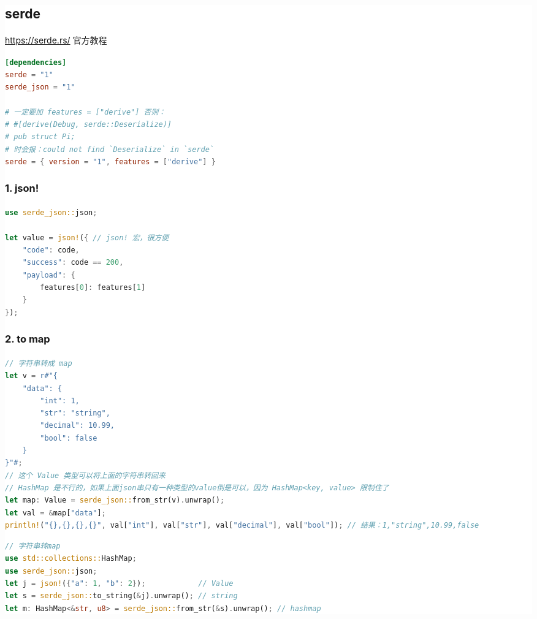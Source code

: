## serde

https://serde.rs/ 官方教程

```toml
[dependencies]
serde = "1"
serde_json = "1"

# 一定要加 features = ["derive"] 否则：
# #[derive(Debug, serde::Deserialize)]
# pub struct Pi;
# 时会报：could not find `Deserialize` in `serde`
serde = { version = "1", features = ["derive"] }
```

### 1. json!

```rust
use serde_json::json;

let value = json!({ // json! 宏，很方便
    "code": code,
    "success": code == 200,
    "payload": {
        features[0]: features[1]
    }
});
```

### 2. to map

```rust
// 字符串转成 map
let v = r#"{
    "data": {
        "int": 1,
        "str": "string",
        "decimal": 10.99,
        "bool": false
    }
}"#;
// 这个 Value 类型可以将上面的字符串转回来
// HashMap 是不行的，如果上面json串只有一种类型的value倒是可以，因为 HashMap<key, value> 限制住了
let map: Value = serde_json::from_str(v).unwrap();
let val = &map["data"];
println!("{},{},{},{}", val["int"], val["str"], val["decimal"], val["bool"]); // 结果：1,"string",10.99,false
```

```rust
// 字符串转map
use std::collections::HashMap;
use serde_json::json;
let j = json!({"a": 1, "b": 2});            // Value
let s = serde_json::to_string(&j).unwrap(); // string
let m: HashMap<&str, u8> = serde_json::from_str(&s).unwrap(); // hashmap
```
